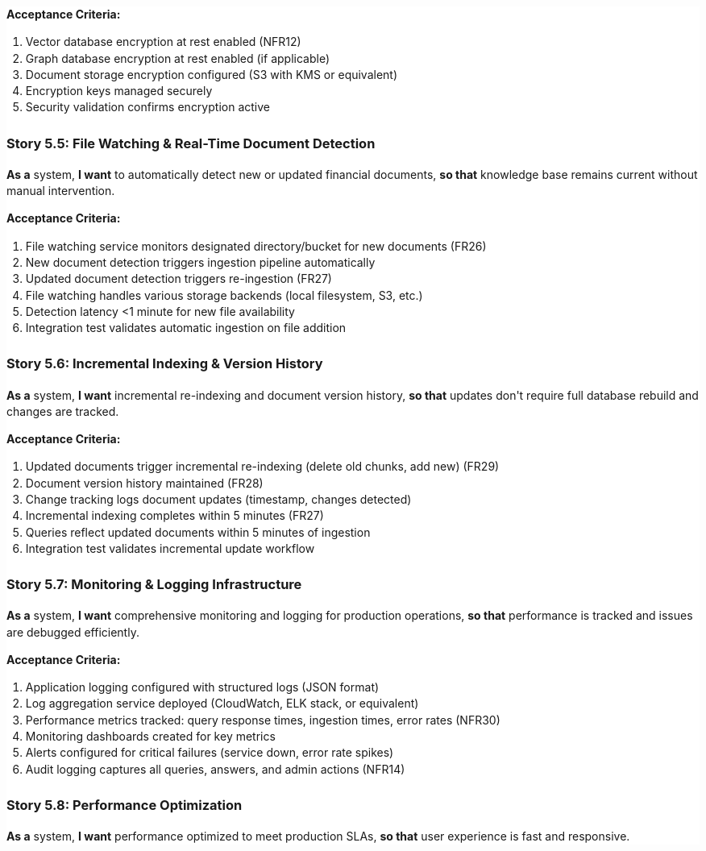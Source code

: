 **Acceptance Criteria:**
1. Vector database encryption at rest enabled (NFR12)
2. Graph database encryption at rest enabled (if applicable)
3. Document storage encryption configured (S3 with KMS or equivalent)
4. Encryption keys managed securely
5. Security validation confirms encryption active

### Story 5.5: File Watching & Real-Time Document Detection

**As a** system,
**I want** to automatically detect new or updated financial documents,
**so that** knowledge base remains current without manual intervention.

**Acceptance Criteria:**
1. File watching service monitors designated directory/bucket for new documents (FR26)
2. New document detection triggers ingestion pipeline automatically
3. Updated document detection triggers re-ingestion (FR27)
4. File watching handles various storage backends (local filesystem, S3, etc.)
5. Detection latency <1 minute for new file availability
6. Integration test validates automatic ingestion on file addition

### Story 5.6: Incremental Indexing & Version History

**As a** system,
**I want** incremental re-indexing and document version history,
**so that** updates don't require full database rebuild and changes are tracked.

**Acceptance Criteria:**
1. Updated documents trigger incremental re-indexing (delete old chunks, add new) (FR29)
2. Document version history maintained (FR28)
3. Change tracking logs document updates (timestamp, changes detected)
4. Incremental indexing completes within 5 minutes (FR27)
5. Queries reflect updated documents within 5 minutes of ingestion
6. Integration test validates incremental update workflow

### Story 5.7: Monitoring & Logging Infrastructure

**As a** system,
**I want** comprehensive monitoring and logging for production operations,
**so that** performance is tracked and issues are debugged efficiently.

**Acceptance Criteria:**
1. Application logging configured with structured logs (JSON format)
2. Log aggregation service deployed (CloudWatch, ELK stack, or equivalent)
3. Performance metrics tracked: query response times, ingestion times, error rates (NFR30)
4. Monitoring dashboards created for key metrics
5. Alerts configured for critical failures (service down, error rate spikes)
6. Audit logging captures all queries, answers, and admin actions (NFR14)

### Story 5.8: Performance Optimization

**As a** system,
**I want** performance optimized to meet production SLAs,
**so that** user experience is fast and responsive.
